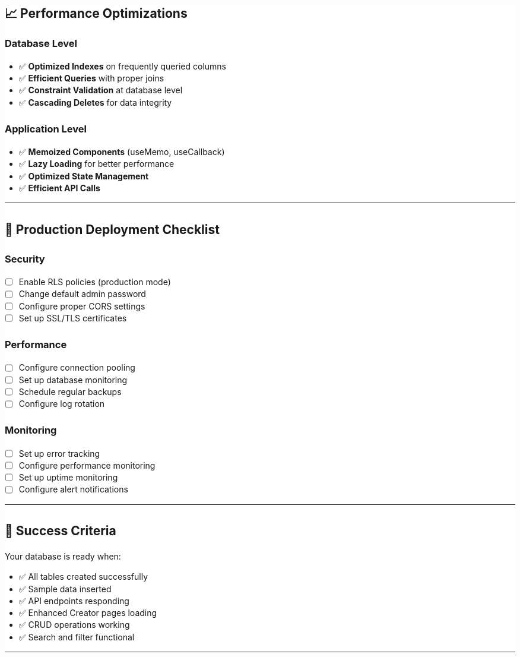 
## 📈 **Performance Optimizations**

### **Database Level**
- ✅ **Optimized Indexes** on frequently queried columns
- ✅ **Efficient Queries** with proper joins
- ✅ **Constraint Validation** at database level
- ✅ **Cascading Deletes** for data integrity

### **Application Level**
- ✅ **Memoized Components** (useMemo, useCallback)
- ✅ **Lazy Loading** for better performance
- ✅ **Optimized State Management**
- ✅ **Efficient API Calls**

---

## 🚀 **Production Deployment Checklist**

### **Security**
- [ ] Enable RLS policies (production mode)
- [ ] Change default admin password
- [ ] Configure proper CORS settings
- [ ] Set up SSL/TLS certificates

### **Performance**
- [ ] Configure connection pooling
- [ ] Set up database monitoring
- [ ] Schedule regular backups
- [ ] Configure log rotation

### **Monitoring**
- [ ] Set up error tracking
- [ ] Configure performance monitoring
- [ ] Set up uptime monitoring
- [ ] Configure alert notifications

---

## 🎉 **Success Criteria**

Your database is ready when:
- ✅ All tables created successfully
- ✅ Sample data inserted
- ✅ API endpoints responding
- ✅ Enhanced Creator pages loading
- ✅ CRUD operations working
- ✅ Search and filter functional

---